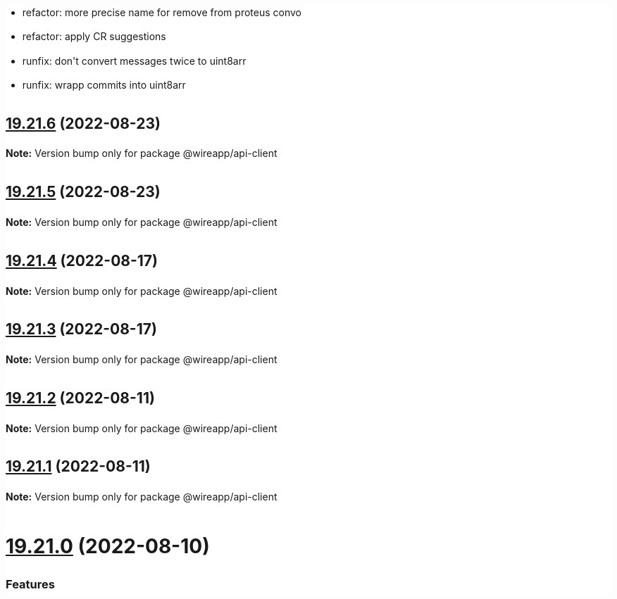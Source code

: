 * refactor: more precise name for remove from proteus convo

* refactor: apply CR suggestions

* runfix: don't convert messages twice to uint8arr

* runfix: wrapp commits into uint8arr

## [19.21.6](https://github.com/wireapp/wire-web-packages/tree/main/packages/api-client/compare/@wireapp/api-client@19.21.5...@wireapp/api-client@19.21.6) (2022-08-23)

**Note:** Version bump only for package @wireapp/api-client

## [19.21.5](https://github.com/wireapp/wire-web-packages/tree/main/packages/api-client/compare/@wireapp/api-client@19.21.4...@wireapp/api-client@19.21.5) (2022-08-23)

**Note:** Version bump only for package @wireapp/api-client

## [19.21.4](https://github.com/wireapp/wire-web-packages/tree/main/packages/api-client/compare/@wireapp/api-client@19.21.3...@wireapp/api-client@19.21.4) (2022-08-17)

**Note:** Version bump only for package @wireapp/api-client

## [19.21.3](https://github.com/wireapp/wire-web-packages/tree/main/packages/api-client/compare/@wireapp/api-client@19.21.2...@wireapp/api-client@19.21.3) (2022-08-17)

**Note:** Version bump only for package @wireapp/api-client

## [19.21.2](https://github.com/wireapp/wire-web-packages/tree/main/packages/api-client/compare/@wireapp/api-client@19.21.1...@wireapp/api-client@19.21.2) (2022-08-11)

**Note:** Version bump only for package @wireapp/api-client

## [19.21.1](https://github.com/wireapp/wire-web-packages/tree/main/packages/api-client/compare/@wireapp/api-client@19.21.0...@wireapp/api-client@19.21.1) (2022-08-11)

**Note:** Version bump only for package @wireapp/api-client

# [19.21.0](https://github.com/wireapp/wire-web-packages/tree/main/packages/api-client/compare/@wireapp/api-client@19.20.1...@wireapp/api-client@19.21.0) (2022-08-10)

### Features
